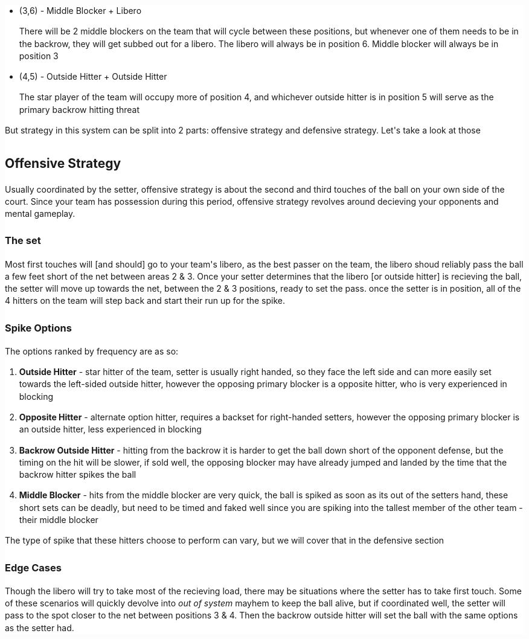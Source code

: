 - (3,6) - Middle Blocker + Libero
    
    There will be 2 middle blockers on the team that will cycle between these positions, but whenever one of them needs to be in the backrow, they will get subbed out for a libero. The libero will always be in position 6. Middle blocker will always be in position 3

- (4,5) - Outside Hitter + Outside Hitter

    The star player of the team will occupy more of position 4, and whichever outside hitter is in position 5 will serve as the primary backrow hitting threat


But strategy in this system can be split into 2 parts: offensive strategy and defensive strategy. Let's take a look at those

## Offensive Strategy

Usually coordinated by the setter, offensive strategy is about the second and third touches of the ball on your own side of the court. Since your team has possession during this period, offensive strategy revolves around decieving your opponents and mental gameplay.

### The set

Most first touches will [and should] go to your team's libero, as the best passer on the team, the libero shoud reliably pass the ball a few feet short of the net between areas 2 & 3. Once your setter determines that the libero [or outside hitter] is recieving the ball, the setter will move up towards the net, between the 2 & 3 positions, ready to set the pass. once the setter is in position, all of the 4 hitters on the team will step back and start their run up for the spike.

### Spike Options

The options ranked by frequency are as so:

1. **Outside Hitter** - star hitter of the team, setter is usually right handed, so they face the left side and can more easily set towards the left-sided outside hitter, however the opposing primary blocker is a opposite hitter, who is very experienced in blocking

2. **Opposite Hitter** - alternate option hitter, requires a backset for right-handed setters, however the opposing primary blocker is an outside hitter, less experienced in blocking

3. **Backrow Outside Hitter** - hitting from the backrow it is harder to get the ball down short of the opponent defense, but the timing on the hit will be slower, if sold well, the opposing blocker may have already jumped and landed by the time that the backrow hitter spikes the ball

4. **Middle Blocker** - hits from the middle blocker are very quick, the ball is spiked as soon as its out of the setters hand, these short sets can be deadly, but need to be timed and faked well since you are spiking into the tallest member of the other team - their middle blocker


The type of spike that these hitters choose to perform can vary, but we will cover that in the defensive section

### Edge Cases

Though the libero will try to take most of the recieving load, there may be situations where the setter has to take first touch. Some of these scenarios will quickly devolve into *out of system* mayhem to keep the ball alive, but if coordinated well, the setter will pass to the spot closer to the net between positions 3 & 4. Then the backrow outside hitter will set the ball with the same options as the setter had.
